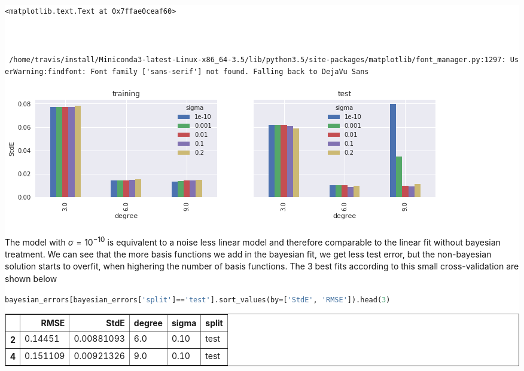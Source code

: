 


    <matplotlib.text.Text at 0x7ffae0ceaf60>



     /home/travis/install/Miniconda3-latest-Linux-x86_64-3.5/lib/python3.5/site-packages/matplotlib/font_manager.py:1297: UserWarning:findfont: Font family ['sans-serif'] not found. Falling back to DejaVu Sans



![png](images/output_35_2.png)


The model with $\sigma=10^{-10}$ is equivalent to a noise less linear model and therefore comparable to the linear fit without bayesian treatment. We can see that the more basis functions we add in the bayesian fit, we get less test error, but the non-bayesian solution starts to overfit, when highering the number of basis functions. The 3 best fits according to this small cross-validation are shown below


```python
bayesian_errors[bayesian_errors['split']=='test'].sort_values(by=['StdE', 'RMSE']).head(3)
```




<div>
<table border="1" class="dataframe">
  <thead>
    <tr style="text-align: right;">
      <th></th>
      <th>RMSE</th>
      <th>StdE</th>
      <th>degree</th>
      <th>sigma</th>
      <th>split</th>
    </tr>
  </thead>
  <tbody>
    <tr>
      <th>2</th>
      <td>0.14451</td>
      <td>0.00881093</td>
      <td>6.0</td>
      <td>0.10</td>
      <td>test</td>
    </tr>
    <tr>
      <th>4</th>
      <td>0.151109</td>
      <td>0.00921326</td>
      <td>9.0</td>
      <td>0.10</td>
      <td>test</td>
    </tr>